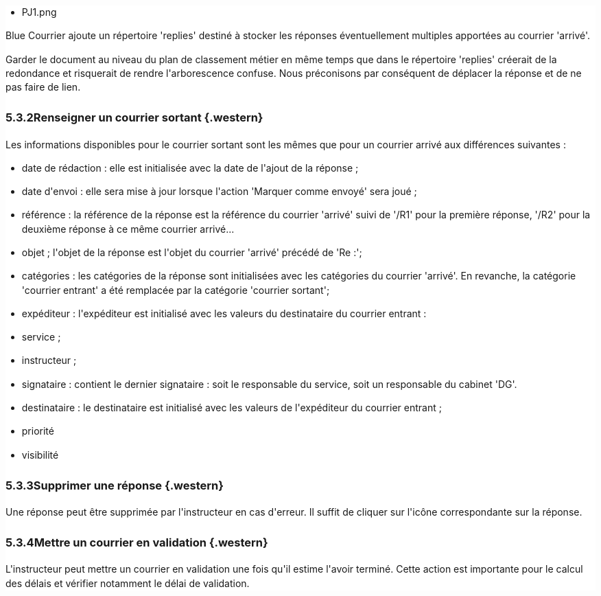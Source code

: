 -   PJ1.png

Blue Courrier ajoute un répertoire 'replies' destiné à stocker les
réponses éventuellement multiples apportées au courrier 'arrivé'.

Garder le document au niveau du plan de classement métier en même temps
que dans le répertoire 'replies' créerait de la redondance et risquerait
de rendre l'arborescence confuse. Nous préconisons par conséquent de
déplacer la réponse et de ne pas faire de lien.

### 5.3.2Renseigner un courrier sortant {.western}

Les informations disponibles pour le courrier sortant sont les mêmes que
pour un courrier arrivé aux différences suivantes :

-   date de rédaction : elle est initialisée avec la date de l'ajout de
    la réponse ;

-   date d'envoi : elle sera mise à jour lorsque l'action 'Marquer comme
    envoyé' sera joué ;

-   référence : la référence de la réponse est la référence du courrier
    'arrivé' suivi de '/R1' pour la première réponse, '/R2' pour la
    deuxième réponse à ce même courrier arrivé...

-   objet ; l'objet de la réponse est l'objet du courrier 'arrivé'
    précédé de 'Re :';

-   catégories : les catégories de la réponse sont initialisées avec les
    catégories du courrier 'arrivé'. En revanche, la catégorie 'courrier
    entrant' a été remplacée par la catégorie 'courrier sortant';

-   expéditeur : l'expéditeur est initialisé avec les valeurs du
    destinataire du courrier entrant :

-   service ;

-   instructeur ;

-   signataire : contient le dernier signataire : soit le responsable du
    service, soit un responsable du cabinet 'DG'.

-   destinataire : le destinataire est initialisé avec les valeurs de
    l'expéditeur du courrier entrant ;

-   priorité

-   visibilité

### 5.3.3Supprimer une réponse {.western}

Une réponse peut être supprimée par l'instructeur en cas d'erreur. Il
suffit de cliquer sur l'icône correspondante sur la réponse.

### 5.3.4Mettre un courrier en validation {.western}

L'instructeur peut mettre un courrier en validation une fois qu'il
estime l'avoir terminé. Cette action est importante pour le calcul des
délais et vérifier notamment le délai de validation.
